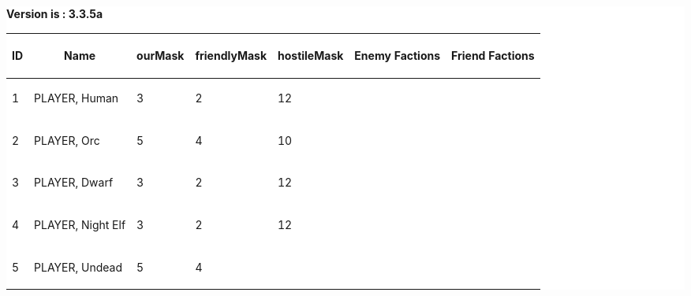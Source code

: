 **Version is : 3.3.5a**

<table>
<thead>
<tr class="header">
<th><p><strong>ID</strong></p></th>
<th><p><strong>Name</strong></p></th>
<th><p><strong>ourMask</strong></p></th>
<th><p><strong>friendlyMask</strong></p></th>
<th><p><strong>hostileMask</strong></p></th>
<th><p><strong>Enemy Factions</strong></p></th>
<th><p><strong>Friend Factions</strong></p></th>
</tr>
</thead>
<tbody>
<tr class="odd">
<td><p>1</p></td>
<td><p>PLAYER, Human</p></td>
<td><p>3</p></td>
<td><p>2</p></td>
<td><p>12</p></td>
<td><p><br />
</p></td>
<td><p><br />
</p></td>
</tr>
<tr class="even">
<td><p>2</p></td>
<td><p>PLAYER, Orc</p></td>
<td><p>5</p></td>
<td><p>4</p></td>
<td><p>10</p></td>
<td><p><br />
</p></td>
<td><p><br />
</p></td>
</tr>
<tr class="odd">
<td><p>3</p></td>
<td><p>PLAYER, Dwarf</p></td>
<td><p>3</p></td>
<td><p>2</p></td>
<td><p>12</p></td>
<td><p><br />
</p></td>
<td><p><br />
</p></td>
</tr>
<tr class="even">
<td><p>4</p></td>
<td><p>PLAYER, Night Elf</p></td>
<td><p>3</p></td>
<td><p>2</p></td>
<td><p>12</p></td>
<td><p><br />
</p></td>
<td><p><br />
</p></td>
</tr>
<tr class="odd">
<td><p>5</p></td>
<td><p>PLAYER, Undead</p></td>
<td><p>5</p></td>
<td><p>4</p></td>
